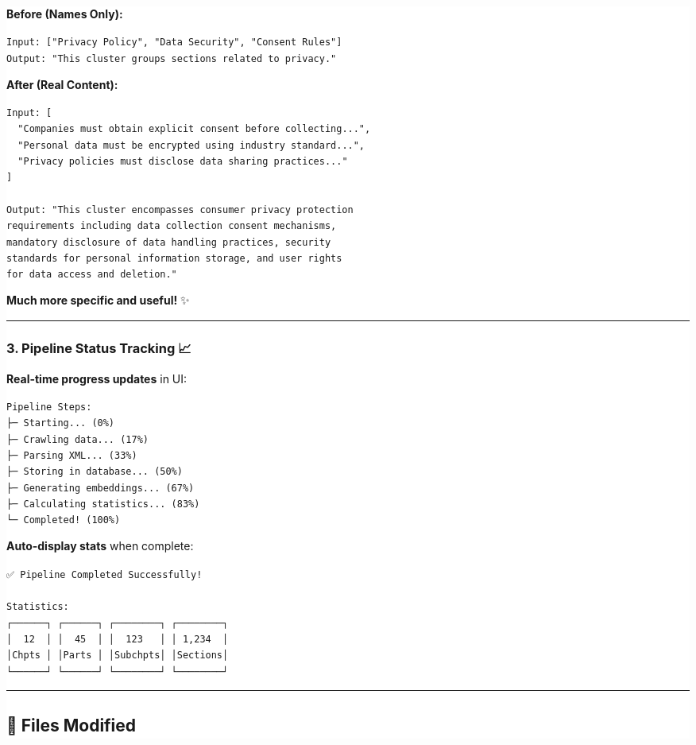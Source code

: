 **Before (Names Only):**
```
Input: ["Privacy Policy", "Data Security", "Consent Rules"]
Output: "This cluster groups sections related to privacy."
```

**After (Real Content):**
```
Input: [
  "Companies must obtain explicit consent before collecting...",
  "Personal data must be encrypted using industry standard...",
  "Privacy policies must disclose data sharing practices..."
]

Output: "This cluster encompasses consumer privacy protection 
requirements including data collection consent mechanisms, 
mandatory disclosure of data handling practices, security 
standards for personal information storage, and user rights 
for data access and deletion."
```

**Much more specific and useful!** ✨

---

### 3. **Pipeline Status Tracking** 📈

**Real-time progress updates** in UI:

```
Pipeline Steps:
├─ Starting... (0%)
├─ Crawling data... (17%)
├─ Parsing XML... (33%)
├─ Storing in database... (50%)
├─ Generating embeddings... (67%)
├─ Calculating statistics... (83%)
└─ Completed! (100%)
```

**Auto-display stats** when complete:
```
✅ Pipeline Completed Successfully!

Statistics:
┌──────┐ ┌──────┐ ┌────────┐ ┌────────┐
│  12  │ │  45  │ │  123   │ │ 1,234  │
│Chpts │ │Parts │ │Subchpts│ │Sections│
└──────┘ └──────┘ └────────┘ └────────┘
```

---

## 📝 **Files Modified**
